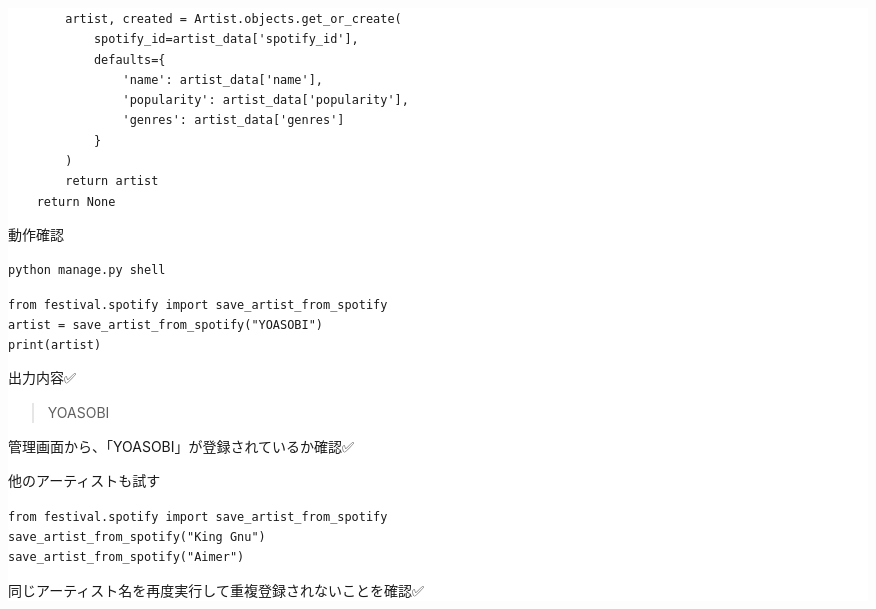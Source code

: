 ```
        artist, created = Artist.objects.get_or_create(
            spotify_id=artist_data['spotify_id'],
            defaults={
                'name': artist_data['name'],
                'popularity': artist_data['popularity'],
                'genres': artist_data['genres']
            }
        )
        return artist
    return None
```

動作確認

```
python manage.py shell
```

```
from festival.spotify import save_artist_from_spotify
artist = save_artist_from_spotify("YOASOBI")
print(artist)
```

出力内容✅

> YOASOBI

管理画面から、「YOASOBI」が登録されているか確認✅

他のアーティストも試す

```
from festival.spotify import save_artist_from_spotify
save_artist_from_spotify("King Gnu")
save_artist_from_spotify("Aimer")
```

同じアーティスト名を再度実行して重複登録されないことを確認✅